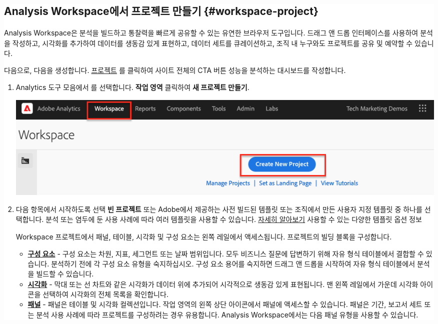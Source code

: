 ## Analysis Workspace에서 프로젝트 만들기 {#workspace-project}

Analysis Workspace은 분석을 빌드하고 통찰력을 빠르게 공유할 수 있는 유연한 브라우저 도구입니다. 드래그 앤 드롭 인터페이스를 사용하여 분석을 작성하고, 시각화를 추가하여 데이터를 생동감 있게 표현하고, 데이터 세트를 큐레이션하고, 조직 내 누구와도 프로젝트를 공유 및 예약할 수 있습니다.

다음으로, 다음을 생성합니다. [프로젝트](https://experienceleague.adobe.com/docs/analytics/analyze/analysis-workspace/build-workspace-project/freeform-overview.html#analysis-workspace) 를 클릭하여 사이트 전체의 CTA 버튼 성능을 분석하는 대시보드를 작성합니다.

1. Analytics 도구 모음에서 를 선택합니다. **작업 영역** 클릭하여 **새 프로젝트 만들기**.

   ![작업 영역](assets/create-analytics-workspace/create-workspace.png)

1. 다음 항목에서 시작하도록 선택 **빈 프로젝트** 또는 Adobe에서 제공하는 사전 빌드된 템플릿 또는 조직에서 만든 사용자 지정 템플릿 중 하나를 선택합니다. 분석 또는 염두에 둔 사용 사례에 따라 여러 템플릿을 사용할 수 있습니다. [자세히 알아보기](https://experienceleague.adobe.com/docs/analytics/analyze/analysis-workspace/build-workspace-project/starter-projects.html) 사용할 수 있는 다양한 템플릿 옵션 정보

   Workspace 프로젝트에서 패널, 테이블, 시각화 및 구성 요소는 왼쪽 레일에서 액세스됩니다. 프로젝트의 빌딩 블록을 구성합니다.

   * **[구성 요소](https://experienceleague.adobe.com/docs/analytics/analyze/analysis-workspace/components/analysis-workspace-components.html)** - 구성 요소는 차원, 지표, 세그먼트 또는 날짜 범위입니다. 모두 비즈니스 질문에 답변하기 위해 자유 형식 테이블에서 결합할 수 있습니다. 분석하기 전에 각 구성 요소 유형을 숙지하십시오. 구성 요소 용어를 숙지하면 드래그 앤 드롭을 시작하여 자유 형식 테이블에서 분석을 빌드할 수 있습니다.
   * **[시각화](https://experienceleague.adobe.com/docs/analytics/analyze/analysis-workspace/visualizations/freeform-analysis-visualizations.html)** - 막대 또는 선 차트와 같은 시각화가 데이터 위에 추가되어 시각적으로 생동감 있게 표현됩니다. 맨 왼쪽 레일에서 가운데 시각화 아이콘을 선택하여 시각화의 전체 목록을 확인합니다.
   * **[패널](https://experienceleague.adobe.com/docs/analytics/analyze/analysis-workspace/panels/panels.html)** - 패널은 테이블 및 시각화 컬렉션입니다. 작업 영역의 왼쪽 상단 아이콘에서 패널에 액세스할 수 있습니다. 패널은 기간, 보고서 세트 또는 분석 사용 사례에 따라 프로젝트를 구성하려는 경우 유용합니다. Analysis Workspace에서는 다음 패널 유형을 사용할 수 있습니다.
